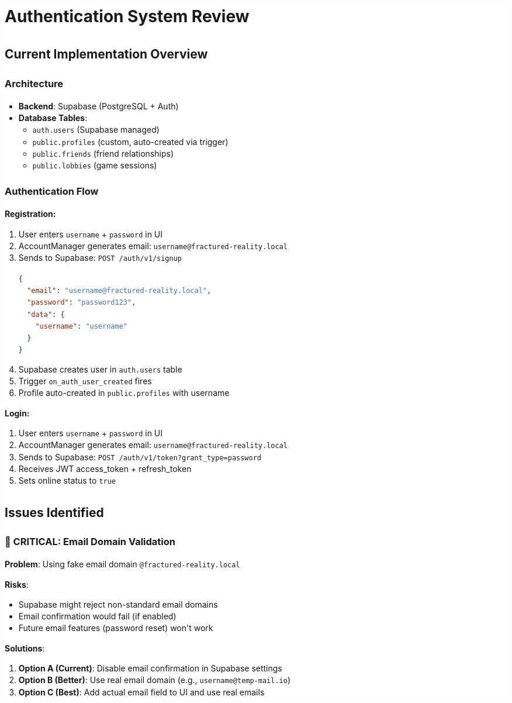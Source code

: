 # Authentication System Review

## Current Implementation Overview

### Architecture
- **Backend**: Supabase (PostgreSQL + Auth)
- **Database Tables**:
  - `auth.users` (Supabase managed)
  - `public.profiles` (custom, auto-created via trigger)
  - `public.friends` (friend relationships)
  - `public.lobbies` (game sessions)

### Authentication Flow

**Registration:**
1. User enters `username` + `password` in UI
2. AccountManager generates email: `username@fractured-reality.local`
3. Sends to Supabase: `POST /auth/v1/signup`
   ```json
   {
     "email": "username@fractured-reality.local",
     "password": "password123",
     "data": {
       "username": "username"
     }
   }
   ```
4. Supabase creates user in `auth.users` table
5. Trigger `on_auth_user_created` fires
6. Profile auto-created in `public.profiles` with username

**Login:**
1. User enters `username` + `password` in UI
2. AccountManager generates email: `username@fractured-reality.local`
3. Sends to Supabase: `POST /auth/v1/token?grant_type=password`
4. Receives JWT access_token + refresh_token
5. Sets online status to `true`

## Issues Identified

### 🔴 CRITICAL: Email Domain Validation

**Problem**: Using fake email domain `@fractured-reality.local`

**Risks**:
- Supabase might reject non-standard email domains
- Email confirmation would fail (if enabled)
- Future email features (password reset) won't work

**Solutions**:
1. **Option A (Current)**: Disable email confirmation in Supabase settings
2. **Option B (Better)**: Use real email domain (e.g., `username@temp-mail.io`)
3. **Option C (Best)**: Add actual email field to UI and use real emails
